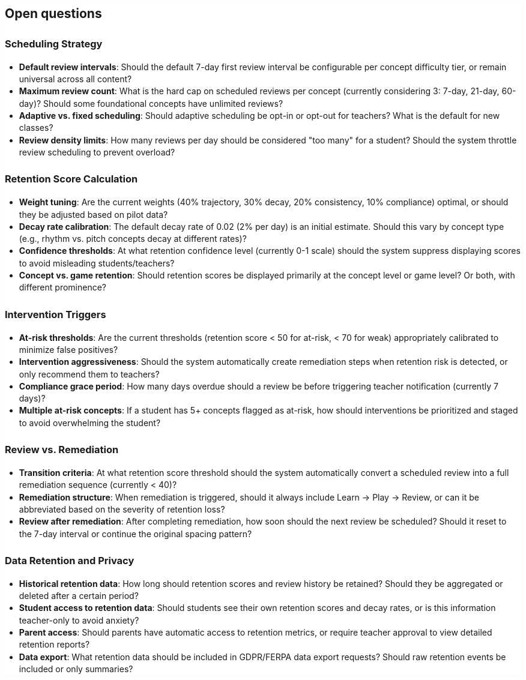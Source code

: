 ## Open questions

### Scheduling Strategy

- **Default review intervals**: Should the default 7-day first review interval be configurable per concept difficulty tier, or remain universal across all content?
- **Maximum review count**: What is the hard cap on scheduled reviews per concept (currently considering 3: 7-day, 21-day, 60-day)? Should some foundational concepts have unlimited reviews?
- **Adaptive vs. fixed scheduling**: Should adaptive scheduling be opt-in or opt-out for teachers? What is the default for new classes?
- **Review density limits**: How many reviews per day should be considered "too many" for a student? Should the system throttle review scheduling to prevent overload?

### Retention Score Calculation

- **Weight tuning**: Are the current weights (40% trajectory, 30% decay, 20% consistency, 10% compliance) optimal, or should they be adjusted based on pilot data?
- **Decay rate calibration**: The default decay rate of 0.02 (2% per day) is an initial estimate. Should this vary by concept type (e.g., rhythm vs. pitch concepts decay at different rates)?
- **Confidence thresholds**: At what retention confidence level (currently 0-1 scale) should the system suppress displaying scores to avoid misleading students/teachers?
- **Concept vs. game retention**: Should retention scores be displayed primarily at the concept level or game level? Or both, with different prominence?

### Intervention Triggers

- **At-risk thresholds**: Are the current thresholds (retention score < 50 for at-risk, < 70 for weak) appropriately calibrated to minimize false positives?
- **Intervention aggressiveness**: Should the system automatically create remediation steps when retention risk is detected, or only recommend them to teachers?
- **Compliance grace period**: How many days overdue should a review be before triggering teacher notification (currently 7 days)?
- **Multiple at-risk concepts**: If a student has 5+ concepts flagged as at-risk, how should interventions be prioritized and staged to avoid overwhelming the student?

### Review vs. Remediation

- **Transition criteria**: At what retention score threshold should the system automatically convert a scheduled review into a full remediation sequence (currently < 40)?
- **Remediation structure**: When remediation is triggered, should it always include Learn → Play → Review, or can it be abbreviated based on the severity of retention loss?
- **Review after remediation**: After completing remediation, how soon should the next review be scheduled? Should it reset to the 7-day interval or continue the original spacing pattern?

### Data Retention and Privacy

- **Historical retention data**: How long should retention scores and review history be retained? Should they be aggregated or deleted after a certain period?
- **Student access to retention data**: Should students see their own retention scores and decay rates, or is this information teacher-only to avoid anxiety?
- **Parent access**: Should parents have automatic access to retention metrics, or require teacher approval to view detailed retention reports?
- **Data export**: What retention data should be included in GDPR/FERPA data export requests? Should raw retention events be included or only summaries?
